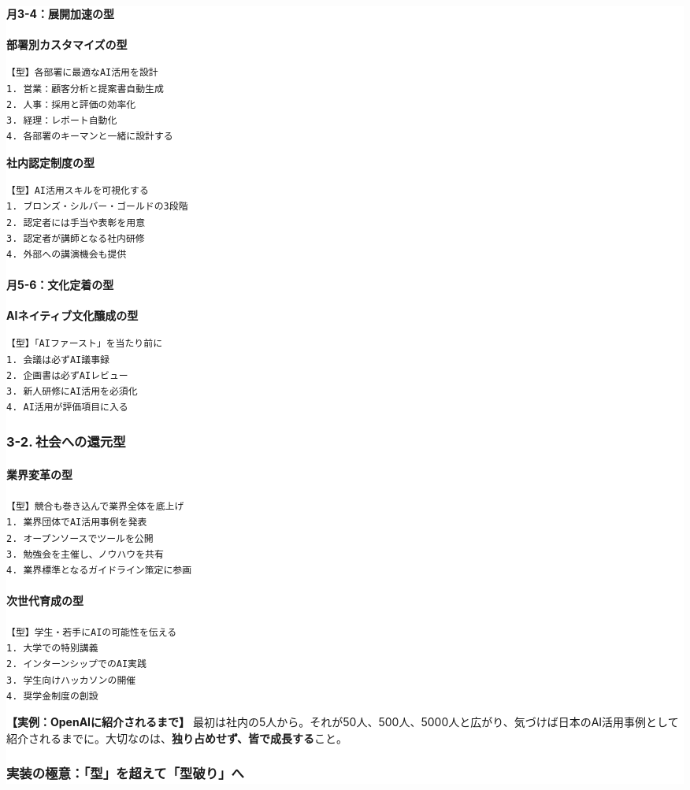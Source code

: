 #### 月3-4：展開加速の型
**部署別カスタマイズの型**
```
【型】各部署に最適なAI活用を設計
1. 営業：顧客分析と提案書自動生成
2. 人事：採用と評価の効率化
3. 経理：レポート自動化
4. 各部署のキーマンと一緒に設計する
```

**社内認定制度の型**
```
【型】AI活用スキルを可視化する
1. ブロンズ・シルバー・ゴールドの3段階
2. 認定者には手当や表彰を用意
3. 認定者が講師となる社内研修
4. 外部への講演機会も提供
```

#### 月5-6：文化定着の型
**AIネイティブ文化醸成の型**
```
【型】「AIファースト」を当たり前に
1. 会議は必ずAI議事録
2. 企画書は必ずAIレビュー
3. 新人研修にAI活用を必須化
4. AI活用が評価項目に入る
```

### 3-2. 社会への還元型

#### 業界変革の型
```
【型】競合も巻き込んで業界全体を底上げ
1. 業界団体でAI活用事例を発表
2. オープンソースでツールを公開
3. 勉強会を主催し、ノウハウを共有
4. 業界標準となるガイドライン策定に参画
```

#### 次世代育成の型
```
【型】学生・若手にAIの可能性を伝える
1. 大学での特別講義
2. インターンシップでのAI実践
3. 学生向けハッカソンの開催
4. 奨学金制度の創設
```

**【実例：OpenAIに紹介されるまで】**
最初は社内の5人から。それが50人、500人、5000人と広がり、気づけば日本のAI活用事例として紹介されるまでに。大切なのは、**独り占めせず、皆で成長する**こと。

### 実装の極意：「型」を超えて「型破り」へ
